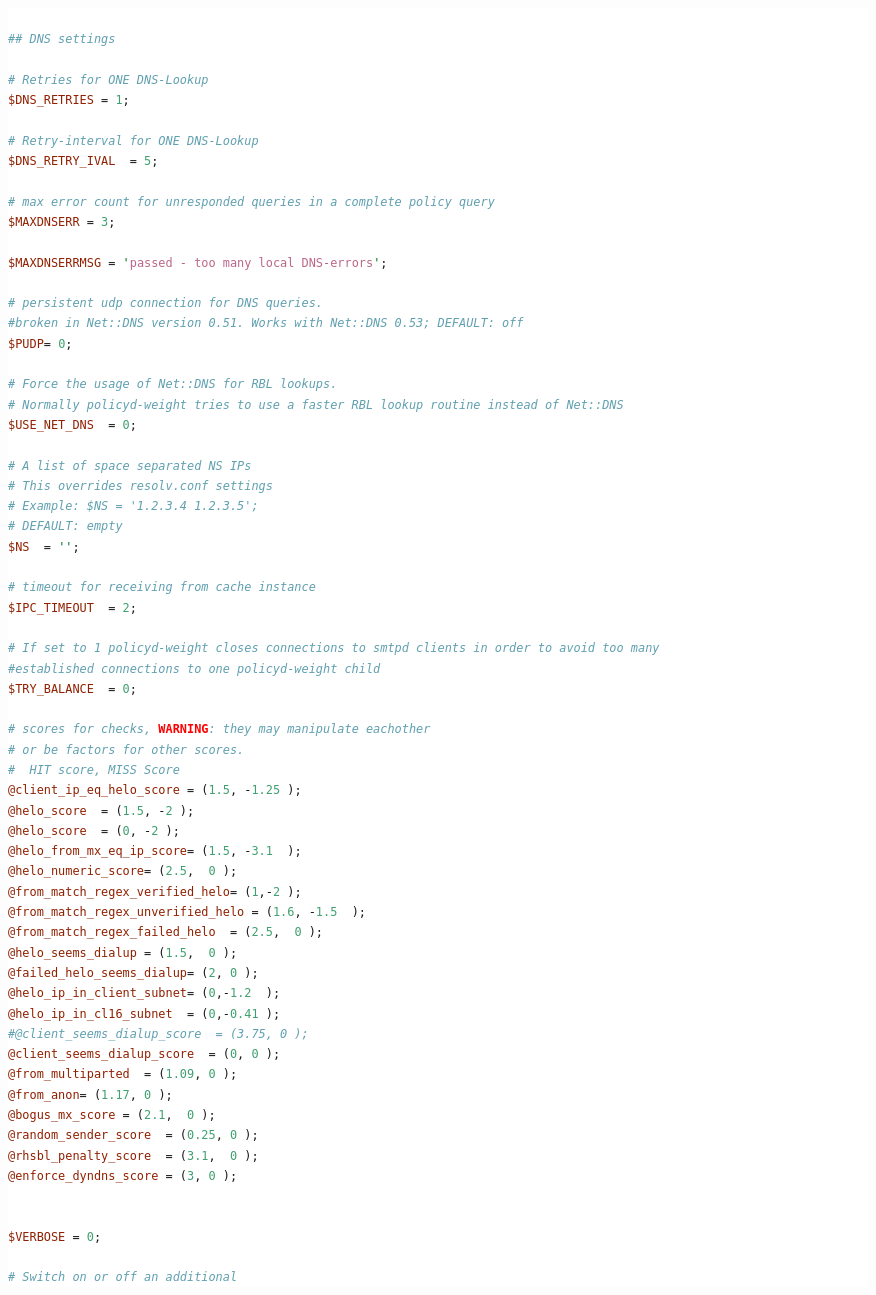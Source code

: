 ```perl

## DNS settings

# Retries for ONE DNS-Lookup
$DNS_RETRIES = 1;

# Retry-interval for ONE DNS-Lookup
$DNS_RETRY_IVAL  = 5;

# max error count for unresponded queries in a complete policy query
$MAXDNSERR = 3;

$MAXDNSERRMSG = 'passed - too many local DNS-errors';

# persistent udp connection for DNS queries.
#broken in Net::DNS version 0.51. Works with Net::DNS 0.53; DEFAULT: off
$PUDP= 0;

# Force the usage of Net::DNS for RBL lookups.
# Normally policyd-weight tries to use a faster RBL lookup routine instead of Net::DNS
$USE_NET_DNS  = 0;

# A list of space separated NS IPs
# This overrides resolv.conf settings
# Example: $NS = '1.2.3.4 1.2.3.5';
# DEFAULT: empty
$NS  = '';

# timeout for receiving from cache instance
$IPC_TIMEOUT  = 2;

# If set to 1 policyd-weight closes connections to smtpd clients in order to avoid too many
#established connections to one policyd-weight child
$TRY_BALANCE  = 0;

# scores for checks, WARNING: they may manipulate eachother
# or be factors for other scores.
#  HIT score, MISS Score
@client_ip_eq_helo_score = (1.5, -1.25 );
@helo_score  = (1.5, -2 );
@helo_score  = (0, -2 );
@helo_from_mx_eq_ip_score= (1.5, -3.1  );
@helo_numeric_score= (2.5,  0 );
@from_match_regex_verified_helo= (1,-2 );
@from_match_regex_unverified_helo = (1.6, -1.5  );
@from_match_regex_failed_helo  = (2.5,  0 );
@helo_seems_dialup = (1.5,  0 );
@failed_helo_seems_dialup= (2, 0 );
@helo_ip_in_client_subnet= (0,-1.2  );
@helo_ip_in_cl16_subnet  = (0,-0.41 );
#@client_seems_dialup_score  = (3.75, 0 );
@client_seems_dialup_score  = (0, 0 );
@from_multiparted  = (1.09, 0 );
@from_anon= (1.17, 0 );
@bogus_mx_score = (2.1,  0 );
@random_sender_score  = (0.25, 0 );
@rhsbl_penalty_score  = (3.1,  0 );
@enforce_dyndns_score = (3, 0 );


$VERBOSE = 0;

# Switch on or off an additional
```